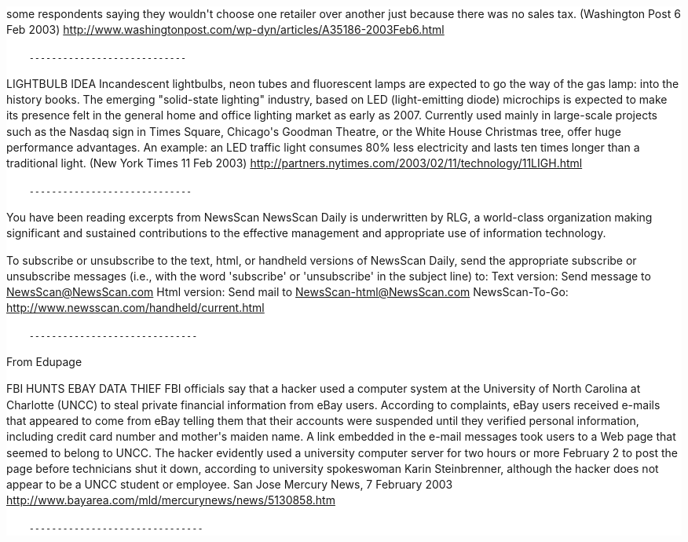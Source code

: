 some respondents saying they wouldn't choose one retailer over another just
because there was no sales tax. (Washington Post 6 Feb 2003)
http://www.washingtonpost.com/wp-dyn/articles/A35186-2003Feb6.html

		----------------------------

LIGHTBULB IDEA
Incandescent lightbulbs, neon tubes and fluorescent lamps are expected to
go the way of the gas lamp: into the history books. The emerging
"solid-state lighting" industry, based on LED (light-emitting diode)
microchips is expected to make its presence felt in the general home and
office lighting market as early as 2007. Currently used mainly in
large-scale projects such as the Nasdaq sign in Times Square, Chicago's
Goodman Theatre, or the White House Christmas tree, offer huge performance
advantages. An example: an LED traffic light consumes 80% less electricity
and lasts ten times longer than a traditional light. (New York Times 11 Feb
2003)
http://partners.nytimes.com/2003/02/11/technology/11LIGH.html

		-----------------------------

You have been reading excerpts from NewsScan
NewsScan Daily is underwritten by RLG, a world-class
organization making significant and sustained contributions to the
effective management and appropriate use of information technology.

To subscribe or unsubscribe to the text, html, or handheld versions
of NewsScan Daily, send the appropriate subscribe or unsubscribe messages
(i.e., with the word 'subscribe' or 'unsubscribe' in the subject line) to:
Text version: Send message to NewsScan@NewsScan.com
Html version: Send mail to NewsScan-html@NewsScan.com
NewsScan-To-Go: http://www.newsscan.com/handheld/current.html

		------------------------------

From Edupage

FBI HUNTS EBAY DATA THIEF
FBI officials say that a hacker used a computer system at the
University of North Carolina at Charlotte (UNCC) to steal private
financial information from eBay users. According to complaints, eBay
users received e-mails that appeared to come from eBay telling them
that their accounts were suspended until they verified personal
information, including credit card number and mother's maiden name. A
link embedded in the e-mail messages took users to a Web page that
seemed to belong to UNCC. The hacker evidently used a university
computer server for two hours or more February 2 to post the page
before technicians shut it down, according to university spokeswoman
Karin Steinbrenner, although the hacker does not appear to be a UNCC
student or employee.
San Jose Mercury News, 7 February 2003
http://www.bayarea.com/mld/mercurynews/news/5130858.htm

		-------------------------------
